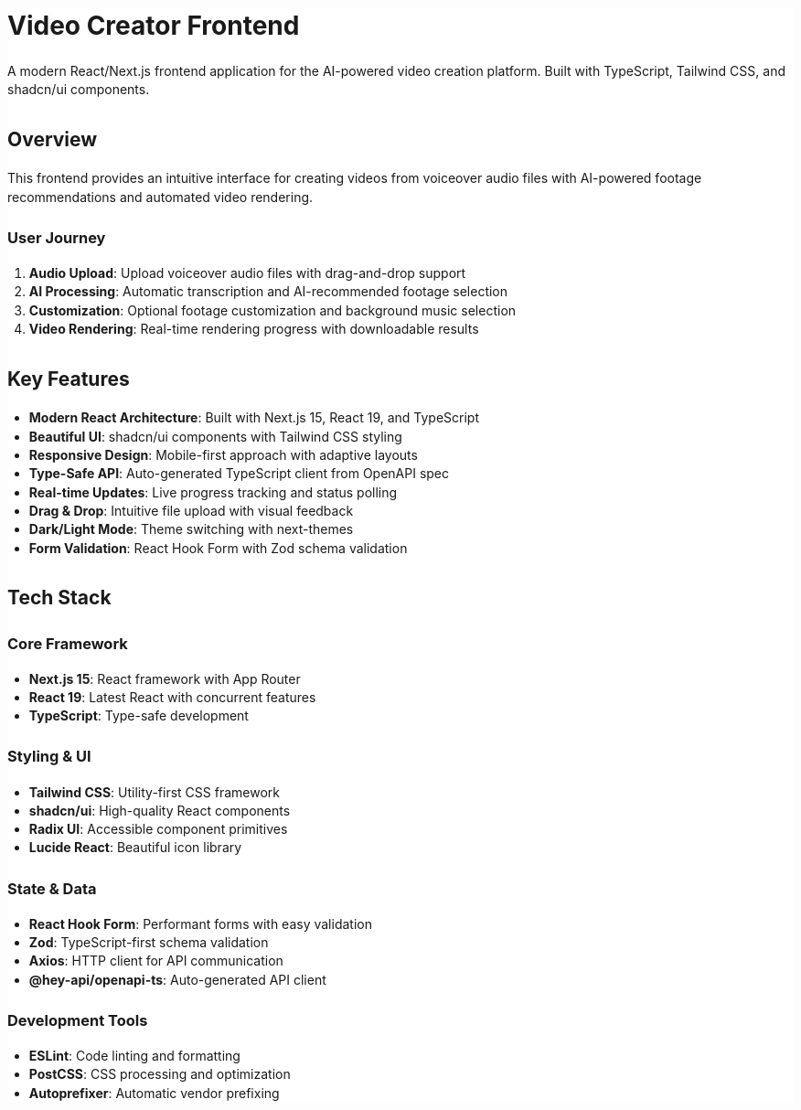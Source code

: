 # Video Creator Frontend

A modern React/Next.js frontend application for the AI-powered video creation platform. Built with TypeScript, Tailwind CSS, and shadcn/ui components.

## Overview

This frontend provides an intuitive interface for creating videos from voiceover audio files with AI-powered footage recommendations and automated video rendering.

### User Journey

1. **Audio Upload**: Upload voiceover audio files with drag-and-drop support
2. **AI Processing**: Automatic transcription and AI-recommended footage selection
3. **Customization**: Optional footage customization and background music selection
4. **Video Rendering**: Real-time rendering progress with downloadable results

## Key Features

- **Modern React Architecture**: Built with Next.js 15, React 19, and TypeScript
- **Beautiful UI**: shadcn/ui components with Tailwind CSS styling
- **Responsive Design**: Mobile-first approach with adaptive layouts
- **Type-Safe API**: Auto-generated TypeScript client from OpenAPI spec
- **Real-time Updates**: Live progress tracking and status polling
- **Drag & Drop**: Intuitive file upload with visual feedback
- **Dark/Light Mode**: Theme switching with next-themes
- **Form Validation**: React Hook Form with Zod schema validation

## Tech Stack

### Core Framework
- **Next.js 15**: React framework with App Router
- **React 19**: Latest React with concurrent features
- **TypeScript**: Type-safe development

### Styling & UI
- **Tailwind CSS**: Utility-first CSS framework
- **shadcn/ui**: High-quality React components
- **Radix UI**: Accessible component primitives
- **Lucide React**: Beautiful icon library

### State & Data
- **React Hook Form**: Performant forms with easy validation
- **Zod**: TypeScript-first schema validation
- **Axios**: HTTP client for API communication
- **@hey-api/openapi-ts**: Auto-generated API client

### Development Tools
- **ESLint**: Code linting and formatting
- **PostCSS**: CSS processing and optimization
- **Autoprefixer**: Automatic vendor prefixing
